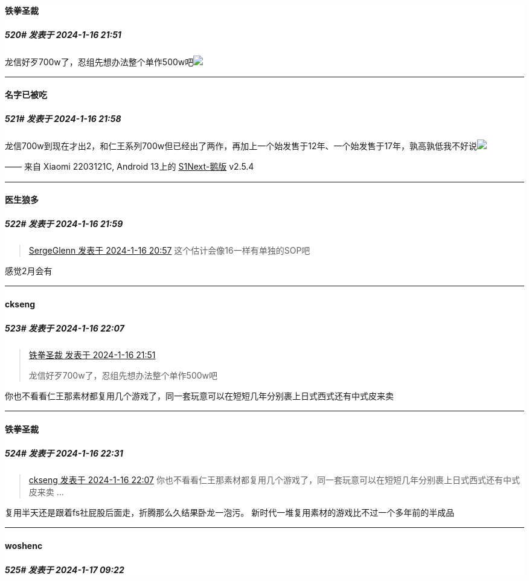 ####  铁拳圣裁  
##### 520#       发表于 2024-1-16 21:51

龙信好歹700w了，忍组先想办法整个单作500w吧<img src="https://static.saraba1st.com/image/smiley/face2017/048.png" referrerpolicy="no-referrer">


*****

####  名字已被吃  
##### 521#       发表于 2024-1-16 21:58

龙信700w到现在才出2，和仁王系列700w但已经出了两作，再加上一个始发售于12年、一个始发售于17年，孰高孰低我不好说<img src="https://static.saraba1st.com/image/smiley/face2017/037.png" referrerpolicy="no-referrer">

—— 来自 Xiaomi 2203121C, Android 13上的 [S1Next-鹅版](https://github.com/ykrank/S1-Next/releases) v2.5.4

*****

####  医生狼多  
##### 522#       发表于 2024-1-16 21:59

<blockquote><a href="httphttps://bbs.saraba1st.com/2b/forum.php?mod=redirect&amp;goto=findpost&amp;pid=63670504&amp;ptid=2092342" target="_blank">SergeGlenn 发表于 2024-1-16 20:57</a>
这个估计会像16一样有单独的SOP吧</blockquote>
感觉2月会有


*****

####  ckseng  
##### 523#       发表于 2024-1-16 22:07

<blockquote><a href="httphttps://bbs.saraba1st.com/2b/forum.php?mod=redirect&amp;goto=findpost&amp;pid=63671066&amp;ptid=2092342" target="_blank">铁拳圣裁 发表于 2024-1-16 21:51</a>

龙信好歹700w了，忍组先想办法整个单作500w吧</blockquote>
你也不看看仁王那素材都复用几个游戏了，同一套玩意可以在短短几年分别裹上日式西式还有中式皮来卖


*****

####  铁拳圣裁  
##### 524#       发表于 2024-1-16 22:31

<blockquote><a href="httphttps://bbs.saraba1st.com/2b/forum.php?mod=redirect&amp;goto=findpost&amp;pid=63671260&amp;ptid=2092342" target="_blank">ckseng 发表于 2024-1-16 22:07</a>
你也不看看仁王那素材都复用几个游戏了，同一套玩意可以在短短几年分别裹上日式西式还有中式皮来卖 ...</blockquote>
复用半天还是跟着fs社屁股后面走，折腾那么久结果卧龙一泡污。
新时代一堆复用素材的游戏比不过一个多年前的半成品


*****

####  woshenc  
##### 525#       发表于 2024-1-17 09:22
